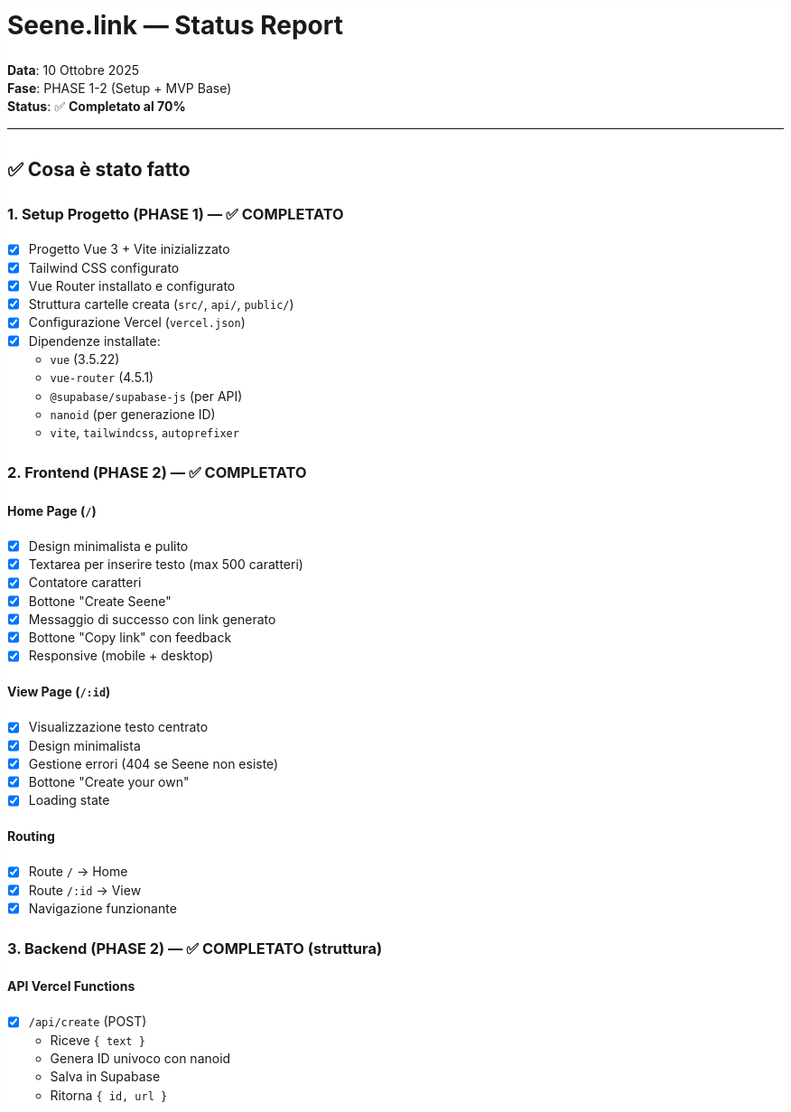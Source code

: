 # Seene.link — Status Report

**Data**: 10 Ottobre 2025  
**Fase**: PHASE 1-2 (Setup + MVP Base)  
**Status**: ✅ **Completato al 70%**

---

## ✅ Cosa è stato fatto

### 1. Setup Progetto (PHASE 1) — ✅ COMPLETATO

- [x] Progetto Vue 3 + Vite inizializzato
- [x] Tailwind CSS configurato
- [x] Vue Router installato e configurato
- [x] Struttura cartelle creata (`src/`, `api/`, `public/`)
- [x] Configurazione Vercel (`vercel.json`)
- [x] Dipendenze installate:
  - `vue` (3.5.22)
  - `vue-router` (4.5.1)
  - `@supabase/supabase-js` (per API)
  - `nanoid` (per generazione ID)
  - `vite`, `tailwindcss`, `autoprefixer`

### 2. Frontend (PHASE 2) — ✅ COMPLETATO

#### Home Page (`/`)
- [x] Design minimalista e pulito
- [x] Textarea per inserire testo (max 500 caratteri)
- [x] Contatore caratteri
- [x] Bottone "Create Seene"
- [x] Messaggio di successo con link generato
- [x] Bottone "Copy link" con feedback
- [x] Responsive (mobile + desktop)

#### View Page (`/:id`)
- [x] Visualizzazione testo centrato
- [x] Design minimalista
- [x] Gestione errori (404 se Seene non esiste)
- [x] Bottone "Create your own"
- [x] Loading state

#### Routing
- [x] Route `/` → Home
- [x] Route `/:id` → View
- [x] Navigazione funzionante

### 3. Backend (PHASE 2) — ✅ COMPLETATO (struttura)

#### API Vercel Functions
- [x] `/api/create` (POST)
  - Riceve `{ text }`
  - Genera ID univoco con nanoid
  - Salva in Supabase
  - Ritorna `{ id, url }`
  